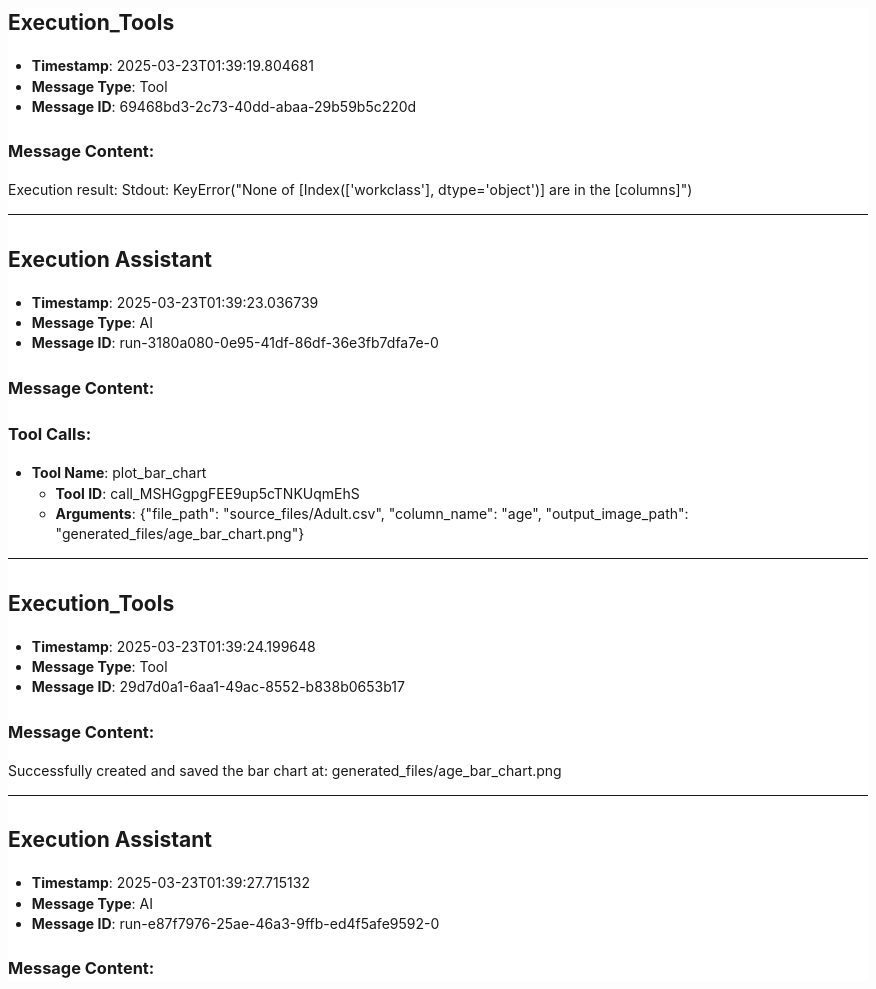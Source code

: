 
## Execution_Tools
- **Timestamp**: 2025-03-23T01:39:19.804681
- **Message Type**: Tool
- **Message ID**: 69468bd3-2c73-40dd-abaa-29b59b5c220d

### Message Content:

Execution result:
Stdout: KeyError("None of [Index(['workclass'], dtype='object')] are in the [columns]")


---

## Execution Assistant
- **Timestamp**: 2025-03-23T01:39:23.036739
- **Message Type**: AI
- **Message ID**: run-3180a080-0e95-41df-86df-36e3fb7dfa7e-0

### Message Content:



### Tool Calls:
- **Tool Name**: plot_bar_chart
  - **Tool ID**: call_MSHGgpgFEE9up5cTNKUqmEhS
  - **Arguments**: {"file_path": "source_files/Adult.csv", "column_name": "age", "output_image_path": "generated_files/age_bar_chart.png"}

---

## Execution_Tools
- **Timestamp**: 2025-03-23T01:39:24.199648
- **Message Type**: Tool
- **Message ID**: 29d7d0a1-6aa1-49ac-8552-b838b0653b17

### Message Content:

Successfully created and saved the bar chart at: generated_files/age_bar_chart.png


---

## Execution Assistant
- **Timestamp**: 2025-03-23T01:39:27.715132
- **Message Type**: AI
- **Message ID**: run-e87f7976-25ae-46a3-9ffb-ed4f5afe9592-0

### Message Content:


